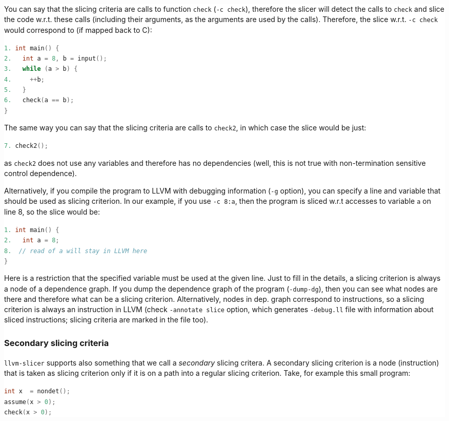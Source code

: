 You can say that the slicing criteria are calls to function `check` (`-c check`),
therefore the slicer will detect the calls to `check` and slice the code w.r.t. these calls
(including their arguments, as the arguments are used by the calls).
Therefore, the slice w.r.t. `-c check` would correspond to (if mapped back to C):

```C
1. int main() {
2.   int a = 8, b = input();
3.   while (a > b) {
4.     ++b;
5.   }
6.   check(a == b);
}
```

The same way you can say that the slicing criteria are calls to `check2`, in which case the slice would be just:
```C
7. check2();
```
as `check2` does not use any variables and therefore has no dependencies
(well, this is not true with non-termination sensitive control dependence).

Alternatively, if you compile the program to LLVM with debugging information (`-g` option),
you can specify a line and variable that should be used as slicing criterion. In our example, if you use `-c 8:a`,
then the program is sliced w.r.t accesses to variable `a` on line 8, so the slice would be:

```C
1. int main() {
2.   int a = 8;
8.  // read of a will stay in LLVM here
}
```
Here is a restriction that the specified variable must be used at the given line.
Just to fill in the details, a slicing criterion is always a node of a dependence graph.
If you dump the dependence graph of the program (`-dump-dg`), then you can see what nodes are there and therefore
what can be a slicing criterion. Alternatively, nodes in dep. graph correspond to instructions,
so a slicing criterion is always an instruction in LLVM (check `-annotate slice` option,
which generates `-debug.ll` file with information about sliced instructions; slicing criteria are marked in the file too).

### Secondary slicing criteria

`llvm-slicer` supports also something that we call a _secondary_ slicing critera. A secondary slicing criterion
is a node (instruction) that is taken as slicing criterion only if it is on a path into a regular slicing criterion.
Take, for example this small program:

```C
int x  = nondet();
assume(x > 0);
check(x > 0);
```
